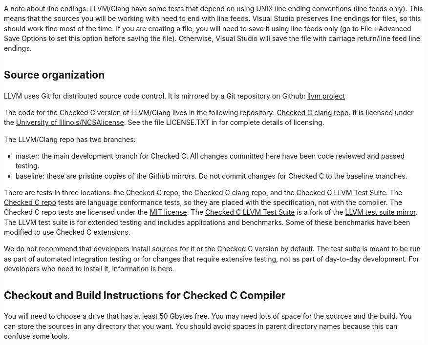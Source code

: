 A note about line endings:
LLVM/Clang have some tests that depend on using UNIX line ending conventions
(line feeds only).  This means that the sources you will be working with
need to end with line feeds. Visual Studio preserves line endings for files, so
this should work fine most of the time.  If you are creating a file, you will
need to save it using line feeds only
(go to File->Advanced Save Options to set this option before saving the file).
Otherwise, Visual Studio will save the file with carriage return/line feed line
endings.

## Source organization
LLVM uses Git for distributed source code control. It is mirrored by a Git
repository on Github: [llvm project](https://github.com/llvm/llvm-project)

The code for the Checked C version of LLVM/Clang lives in the following
repository: [Checked C clang repo](https://github.com/checkedc/checkedc-clang).
It is licensed under the
[University of Illinois/NCSAlicense](https://opensource.org/licenses/NCSA).
See the file LICENSE.TXT in for complete details of licensing.

The LLVM/Clang repo has two branches:

- master: the main development branch  for Checked C. All changes committed here
have been code reviewed and passed testing.
- baseline: these are pristine copies of the Github mirrors. Do not commit
changes for Checked C to the baseline branches.

There are tests in three locations: the
[Checked C repo](https://github.com/checkedc/checkedc), the
[Checked C clang repo](https://github.com/checkedc/checkedc-clang), and the
[Checked C LLVM Test Suite](http://github.com/checkedc/checkedc-llvm-test-suite).
The [Checked C repo](https://github.com/checkedc/checkedc) tests are language
conformance tests, so they are placed with the specification, not with the
compiler. The Checked C repo tests are licensed under the
[MIT license](https://opensource.org/licenses/MIT). The
[Checked C LLVM Test Suite](http://github.com/checkedc/checkedc-llvm-test-suite)
is a fork of the
[LLVM test suite mirror](https://github.com/llvm-mirror/test-suite). The LLVM
test suite is for extended testing and includes applications and benchmarks.
Some of these benchmarks have been modified to use Checked C extensions.

We do not recommend that developers install sources for it or the Checked C
version by default. The test suite is meant to be run as part of automated
integration testing or for changes that require extensive testing, not as part
of day-to-day development. For developers who need to install it, information is
[here](https://github.com/checkedc/checkedc-llvm-test-suite/blob/master/README.md).

## Checkout and Build Instructions for Checked C Compiler

You will need to choose a drive that has at least 50 Gbytes free. You may need
lots of space for the sources and the build. You can store the sources in any
directory that you want. You should avoid spaces in parent directory names
because this can confuse some tools.
